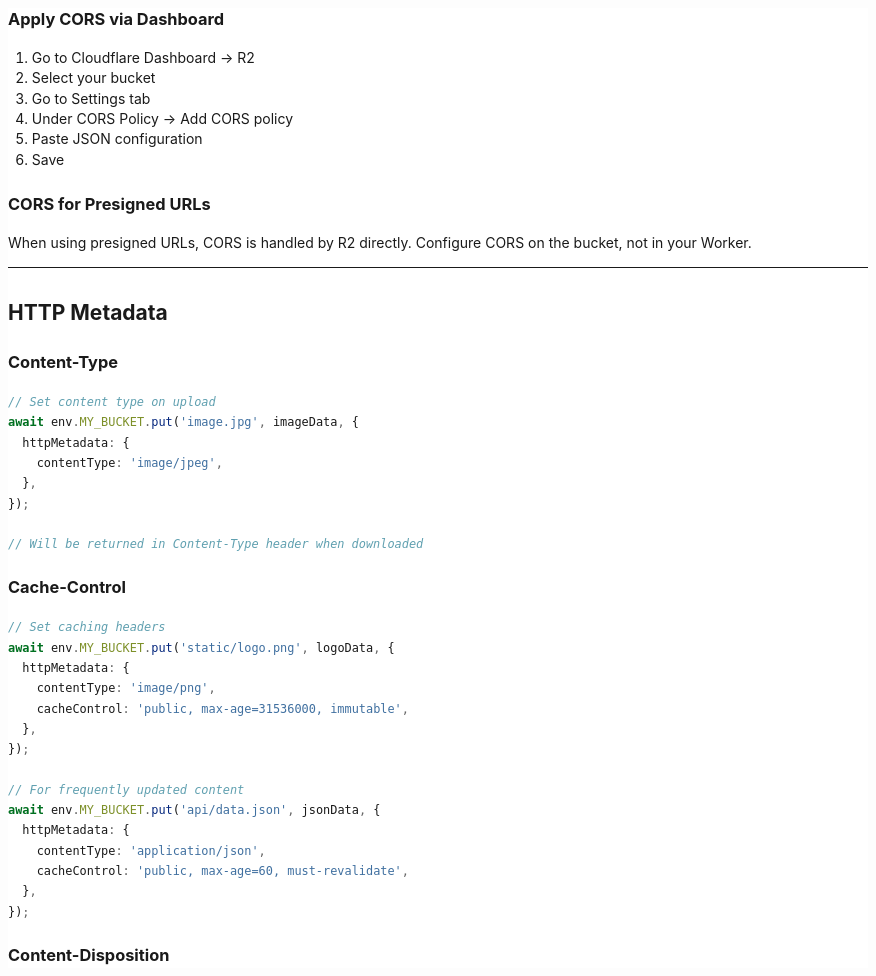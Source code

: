 ### Apply CORS via Dashboard

1. Go to Cloudflare Dashboard → R2
2. Select your bucket
3. Go to Settings tab
4. Under CORS Policy → Add CORS policy
5. Paste JSON configuration
6. Save

### CORS for Presigned URLs

When using presigned URLs, CORS is handled by R2 directly. Configure CORS on the bucket, not in your Worker.

---

## HTTP Metadata

### Content-Type

```typescript
// Set content type on upload
await env.MY_BUCKET.put('image.jpg', imageData, {
  httpMetadata: {
    contentType: 'image/jpeg',
  },
});

// Will be returned in Content-Type header when downloaded
```

### Cache-Control

```typescript
// Set caching headers
await env.MY_BUCKET.put('static/logo.png', logoData, {
  httpMetadata: {
    contentType: 'image/png',
    cacheControl: 'public, max-age=31536000, immutable',
  },
});

// For frequently updated content
await env.MY_BUCKET.put('api/data.json', jsonData, {
  httpMetadata: {
    contentType: 'application/json',
    cacheControl: 'public, max-age=60, must-revalidate',
  },
});
```

### Content-Disposition
